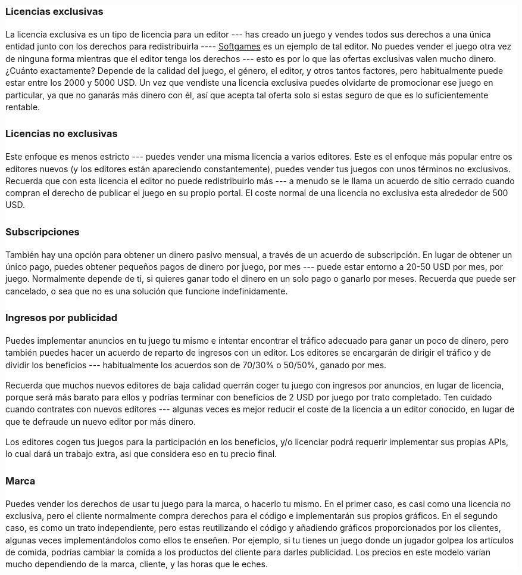 ### Licencias exclusivas

La licencia exclusiva es un tipo de licencia para un editor --- has creado un juego y vendes todos sus derechos a una única entidad junto con los derechos para redistribuirla ---- [Softgames](http://www.softgames.de/) es un ejemplo de tal editor. No puedes vender el juego otra vez de ninguna forma mientras que el editor tenga los derechos --- esto es por lo que las ofertas exclusivas valen mucho dinero. ¿Cuánto exactamente? Depende de la calidad del juego, el género, el editor, y otros tantos factores, pero habitualmente puede estar entre los 2000 y 5000 USD. Un vez que vendiste una licencia exclusiva puedes olvidarte de promocionar ese juego en particular, ya que no ganarás más dinero con él, así que acepta tal oferta solo si estas seguro de que es lo suficientemente rentable.

### Licencias no exclusivas

Este enfoque es menos estricto --- puedes vender una misma licencia a varios editores. Este es el enfoque más popular entre os editores nuevos (y los editores están apareciendo constantemente), puedes vender tus juegos con unos términos no exclusivos. Recuerda que con esta licencia el editor no puede redistribuirlo más --- a menudo se le llama un acuerdo de sitio cerrado cuando compran el derecho de publicar el juego en su propio portal. El coste normal de una licencia no exclusiva esta alrededor de 500 USD.

### Subscripciones

También hay una opción para obtener un dinero pasivo mensual, a través de un acuerdo de subscripción. En lugar de obtener un único pago, puedes obtener pequeños pagos de dinero por juego, por mes --- puede estar entorno a 20-50 USD por mes, por juego. Normalmente depende de ti, si quieres ganar todo el dinero en un solo pago o ganarlo por meses. Recuerda que puede ser cancelado, o sea que no es una solución que funcione indefinidamente.

### Ingresos por publicidad

Puedes implementar anuncios en tu juego tu mismo e intentar encontrar el tráfico adecuado para ganar un poco de dinero, pero también puedes hacer un acuerdo de reparto de ingresos con un editor. Los editores se encargarán de dirigir el tráfico y de dividir los beneficios --- habitualmente los acuerdos son de 70/30% o 50/50%, ganado por mes.

Recuerda que muchos nuevos editores de baja calidad querrán coger tu juego con ingresos por anuncios, en lugar de licencia, porque será más barato para ellos y podrías terminar con beneficios de 2 USD por juego por trato completado. Ten cuidado cuando contrates con nuevos editores --- algunas veces es mejor reducir el coste de la licencia a un editor conocido, en lugar de que te defraude un nuevo editor por más dinero.

Los editores cogen tus juegos para la participación en los beneficios, y/o licenciar podrá requerir implementar sus propias APIs, lo cual dará un trabajo extra, asi que considera eso en tu precio final.

### Marca

Puedes vender los derechos de usar tu juego para la marca, o hacerlo tu mismo. En el primer caso, es casi como una licencia no exclusiva, pero el cliente normalmente compra derechos para el código e implementarán sus propios gráficos. En el segundo caso, es como un trato independiente, pero estas reutilizando el código y añadiendo gráficos proporcionados por los clientes, algunas veces implementándolos como ellos te enseñen. Por ejemplo, si tu tienes un juego donde un jugador golpea los artículos de comida, podrías cambiar la comida a los productos del cliente para darles publicidad. Los precios en este modelo varían mucho dependiendo de la marca, cliente, y las horas que le eches.
